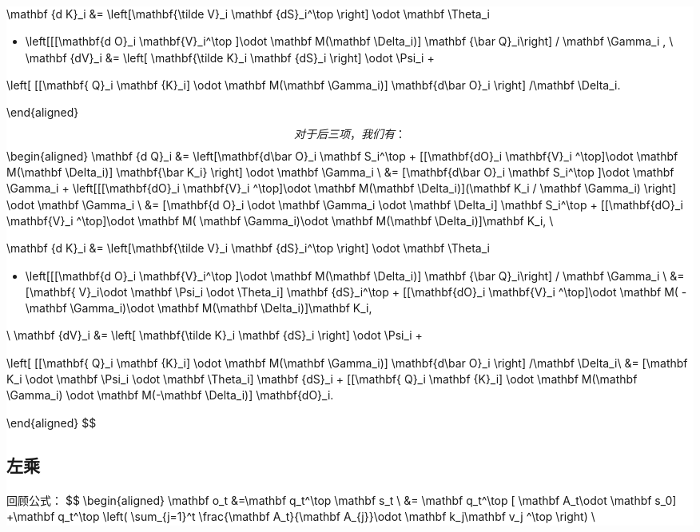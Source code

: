 \mathbf {d K}_i &= \left[\mathbf{\tilde V}_i \mathbf {dS}_i^\top \right] \odot \mathbf \Theta_i
+ \left[[[\mathbf{d O}_i \mathbf{V}_i^\top ]\odot  \mathbf M(\mathbf \Delta_i)] \mathbf {\bar Q}_i\right] / \mathbf \Gamma_i
,   \\
\mathbf {dV}_i &= \left[ \mathbf{\tilde K}_i \mathbf {dS}_i \right] \odot \Psi_i +

\left[ [[\mathbf{ Q}_i \mathbf {K}_i] \odot  \mathbf M(\mathbf \Gamma_i)] \mathbf{d\bar O}_i \right] /\mathbf \Delta_i.


\end{aligned}
$$
对于后三项，我们有：
$$
\begin{aligned}
\mathbf {d Q}_i &= \left[\mathbf{d\bar O}_i \mathbf S_i^\top + [[\mathbf{dO}_i \mathbf{V}_i ^\top]\odot  \mathbf M(\mathbf \Delta_i)]
\mathbf{\bar K_i} \right] \odot \mathbf \Gamma_i \\
&= [\mathbf{d\bar O}_i \mathbf S_i^\top ]\odot  \mathbf \Gamma_i +
\left[[[\mathbf{dO}_i \mathbf{V}_i ^\top]\odot  \mathbf M(\mathbf \Delta_i)](\mathbf K_i / \mathbf \Gamma_i)   \right] \odot \mathbf \Gamma_i \\
&= [\mathbf{d O}_i  \odot \mathbf \Gamma_i  \odot \mathbf \Delta_i] \mathbf S_i^\top +
[[\mathbf{dO}_i \mathbf{V}_i ^\top]\odot \mathbf M(
\mathbf \Gamma_i)\odot  \mathbf M(\mathbf \Delta_i)]\mathbf K_i, \\



\mathbf {d K}_i &= \left[\mathbf{\tilde V}_i \mathbf {dS}_i^\top \right] \odot \mathbf \Theta_i
+ \left[[[\mathbf{d O}_i \mathbf{V}_i^\top ]\odot  \mathbf M(\mathbf \Delta_i)] \mathbf {\bar Q}_i\right] / \mathbf \Gamma_i
  \\
&=  [\mathbf{ V}_i\odot \mathbf \Psi_i \odot \Theta_i] \mathbf {dS}_i^\top  +
[[\mathbf{dO}_i \mathbf{V}_i ^\top]\odot \mathbf M(
-\mathbf \Gamma_i)\odot  \mathbf M(\mathbf \Delta_i)]\mathbf K_i,


\\
\mathbf {dV}_i &= \left[ \mathbf{\tilde K}_i \mathbf {dS}_i \right] \odot \Psi_i +

\left[ [[\mathbf{ Q}_i \mathbf {K}_i] \odot  \mathbf M(\mathbf \Gamma_i)] \mathbf{d\bar O}_i \right] /\mathbf \Delta_i\\
&= [\mathbf K_i \odot  \mathbf \Psi_i \odot  \mathbf \Theta_i] \mathbf {dS}_i +
[[\mathbf{ Q}_i \mathbf {K}_i] \odot  \mathbf M(\mathbf \Gamma_i) \odot  \mathbf M(-\mathbf \Delta_i)] \mathbf{dO}_i.

\end{aligned}
$$


## 左乘

回顾公式：
$$
\begin{aligned}
\mathbf o_t
&=\mathbf q_t^\top \mathbf s_t \\
&= \mathbf q_t^\top [ \mathbf A_t\odot \mathbf s_0]
+\mathbf q_t^\top
\left( \sum_{j=1}^t \frac{\mathbf A_t}{\mathbf A_{j}}\odot  \mathbf k_j\mathbf v_j ^\top  \right) \\
